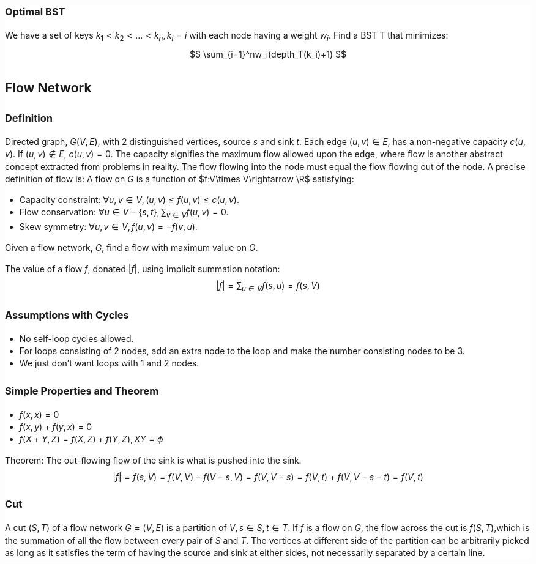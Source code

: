 ### Optimal BST

We have a set of keys $k_1<k_2<...<k_n,k_i=i$ with each node having a weight $w_i$. Find a BST T that minimizes:
$$
\sum_{i=1}^nw_i(depth_T(k_i)+1)
$$

## Flow Network

### Definition

Directed graph, $G(V,E)$, with 2 distinguished vertices, source $s$ and sink $t$. Each edge $(u,v)\in E$, has a non-negative capacity $c(u,v)$. If $(u,v)\not\in E$, $c(u,v)=0$. The capacity signifies the maximum flow allowed upon the edge, where flow is another abstract concept extracted from problems in reality. The flow flowing into the node must equal the flow flowing out of the node. A precise definition of flow is: A flow on $G$ is a function of $f:V\times V\rightarrow \R$ satisfying:

- Capacity constraint: $\forall u,v\in V,(u,v)\le f(u,v)\le c(u,v)$.
- Flow conservation: $\forall u\in V-\{s,t\},\sum_{v\in V}f(u,v)=0$.
- Skew symmetry: $\forall u,v\in V,f(u,v)=-f(v,u)$.

Given a flow network, $G$, find a flow with maximum value on $G$.

The value of a flow $f$, donated $|f|$, using implicit summation notation:
$$
|f|=\sum_{u\in V}f(s,u)=f(s,V)
$$

### Assumptions with Cycles

+ No self-loop cycles allowed.
+ For loops consisting of 2 nodes, add an extra node to the loop and make the number consisting nodes to be 3.
+ We just don’t want loops with 1 and 2 nodes.

### Simple Properties and Theorem

- $f(x,x)=0$
- $f(x,y)+f(y,x)=0$
- $f(X+Y,Z)=f(X,Z)+f(Y,Z),XY=\phi$

Theorem: The out-flowing flow of the sink is what is pushed into the sink.
$$
|f|=f(s,V)=f(V,V)-f(V-s,V)=f(V,V-s)=f(V,t)+f(V,V-s-t)=f(V,t)
$$

### Cut

A cut $(S,T)$ of a flow network $G=(V,E)$ is a partition of $V,s\in S,t\in T$. If $f$ is a flow on $G$, the flow across the cut is $f(S,T)$,which is the summation of all the flow between every pair of $S$ and $T$. The vertices at different side of the partition can be arbitrarily picked as long as it satisfies the term of having the source and sink at either sides, not necessarily separated by a certain line.
